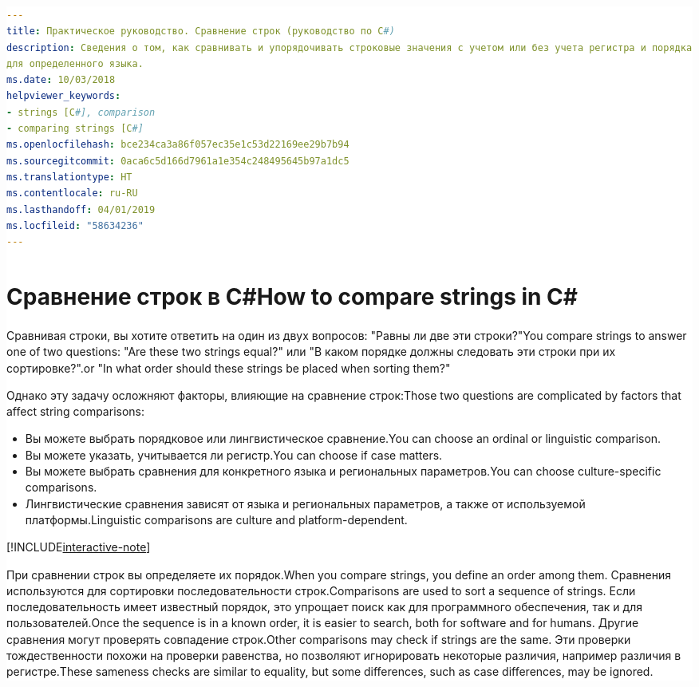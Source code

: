 ```yaml
---
title: Практическое руководство. Сравнение строк (руководство по C#)
description: Сведения о том, как сравнивать и упорядочивать строковые значения с учетом или без учета регистра и порядка для определенного языка.
ms.date: 10/03/2018
helpviewer_keywords:
- strings [C#], comparison
- comparing strings [C#]
ms.openlocfilehash: bce234ca3a86f057ec35e1c53d22169ee29b7b94
ms.sourcegitcommit: 0aca6c5d166d7961a1e354c248495645b97a1dc5
ms.translationtype: HT
ms.contentlocale: ru-RU
ms.lasthandoff: 04/01/2019
ms.locfileid: "58634236"
---
```

# <a name="how-to-compare-strings-in-c"></a><span data-ttu-id="bc853-103">Сравнение строк в C\#</span><span class="sxs-lookup"><span data-stu-id="bc853-103">How to compare strings in C\#</span></span>

<span data-ttu-id="bc853-104">Сравнивая строки, вы хотите ответить на один из двух вопросов: "Равны ли две эти строки?"</span><span class="sxs-lookup"><span data-stu-id="bc853-104">You compare strings to answer one of two questions: "Are these two strings equal?"</span></span> <span data-ttu-id="bc853-105">или "В каком порядке должны следовать эти строки при их сортировке?".</span><span class="sxs-lookup"><span data-stu-id="bc853-105">or "In what order should these strings be placed when sorting them?"</span></span>

<span data-ttu-id="bc853-106">Однако эту задачу осложняют факторы, влияющие на сравнение строк:</span><span class="sxs-lookup"><span data-stu-id="bc853-106">Those two questions are complicated by factors that affect string comparisons:</span></span>

- <span data-ttu-id="bc853-107">Вы можете выбрать порядковое или лингвистическое сравнение.</span><span class="sxs-lookup"><span data-stu-id="bc853-107">You can choose an ordinal or linguistic comparison.</span></span>
- <span data-ttu-id="bc853-108">Вы можете указать, учитывается ли регистр.</span><span class="sxs-lookup"><span data-stu-id="bc853-108">You can choose if case matters.</span></span>
- <span data-ttu-id="bc853-109">Вы можете выбрать сравнения для конкретного языка и региональных параметров.</span><span class="sxs-lookup"><span data-stu-id="bc853-109">You can choose culture-specific comparisons.</span></span>
- <span data-ttu-id="bc853-110">Лингвистические сравнения зависят от языка и региональных параметров, а также от используемой платформы.</span><span class="sxs-lookup"><span data-stu-id="bc853-110">Linguistic comparisons are culture and platform-dependent.</span></span>

[!INCLUDE[interactive-note](~/includes/csharp-interactive-note.md)]

<span data-ttu-id="bc853-111">При сравнении строк вы определяете их порядок.</span><span class="sxs-lookup"><span data-stu-id="bc853-111">When you compare strings, you define an order among them.</span></span> <span data-ttu-id="bc853-112">Сравнения используются для сортировки последовательности строк.</span><span class="sxs-lookup"><span data-stu-id="bc853-112">Comparisons are used to sort a sequence of strings.</span></span> <span data-ttu-id="bc853-113">Если последовательность имеет известный порядок, это упрощает поиск как для программного обеспечения, так и для пользователей.</span><span class="sxs-lookup"><span data-stu-id="bc853-113">Once the sequence is in a known order, it is easier to search, both for software and for humans.</span></span> <span data-ttu-id="bc853-114">Другие сравнения могут проверять совпадение строк.</span><span class="sxs-lookup"><span data-stu-id="bc853-114">Other comparisons may check if strings are the same.</span></span> <span data-ttu-id="bc853-115">Эти проверки тождественности похожи на проверки равенства, но позволяют игнорировать некоторые различия, например различия в регистре.</span><span class="sxs-lookup"><span data-stu-id="bc853-115">These sameness checks are similar to equality, but some differences, such as case differences, may be ignored.</span></span>
